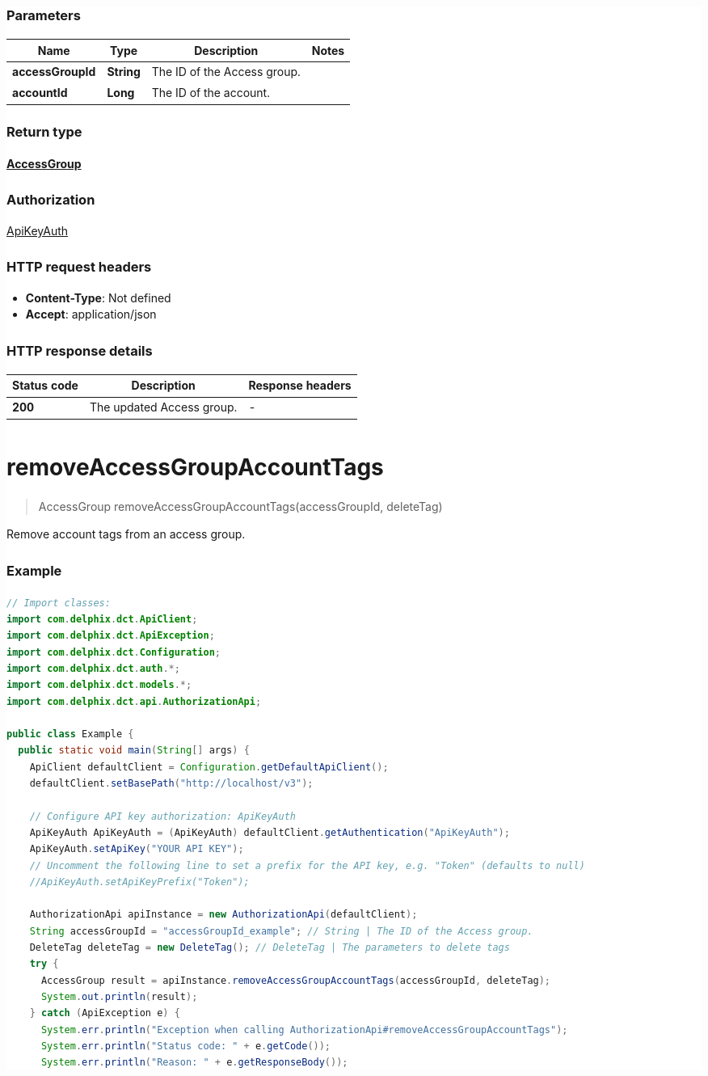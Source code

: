 ### Parameters

Name | Type | Description  | Notes
------------- | ------------- | ------------- | -------------
 **accessGroupId** | **String**| The ID of the Access group. |
 **accountId** | **Long**| The ID of the account. |

### Return type

[**AccessGroup**](AccessGroup.md)

### Authorization

[ApiKeyAuth](../README.md#ApiKeyAuth)

### HTTP request headers

 - **Content-Type**: Not defined
 - **Accept**: application/json

### HTTP response details
| Status code | Description | Response headers |
|-------------|-------------|------------------|
**200** | The updated Access group. |  -  |

<a name="removeAccessGroupAccountTags"></a>
# **removeAccessGroupAccountTags**
> AccessGroup removeAccessGroupAccountTags(accessGroupId, deleteTag)

Remove account tags from an access group.

### Example
```java
// Import classes:
import com.delphix.dct.ApiClient;
import com.delphix.dct.ApiException;
import com.delphix.dct.Configuration;
import com.delphix.dct.auth.*;
import com.delphix.dct.models.*;
import com.delphix.dct.api.AuthorizationApi;

public class Example {
  public static void main(String[] args) {
    ApiClient defaultClient = Configuration.getDefaultApiClient();
    defaultClient.setBasePath("http://localhost/v3");
    
    // Configure API key authorization: ApiKeyAuth
    ApiKeyAuth ApiKeyAuth = (ApiKeyAuth) defaultClient.getAuthentication("ApiKeyAuth");
    ApiKeyAuth.setApiKey("YOUR API KEY");
    // Uncomment the following line to set a prefix for the API key, e.g. "Token" (defaults to null)
    //ApiKeyAuth.setApiKeyPrefix("Token");

    AuthorizationApi apiInstance = new AuthorizationApi(defaultClient);
    String accessGroupId = "accessGroupId_example"; // String | The ID of the Access group.
    DeleteTag deleteTag = new DeleteTag(); // DeleteTag | The parameters to delete tags
    try {
      AccessGroup result = apiInstance.removeAccessGroupAccountTags(accessGroupId, deleteTag);
      System.out.println(result);
    } catch (ApiException e) {
      System.err.println("Exception when calling AuthorizationApi#removeAccessGroupAccountTags");
      System.err.println("Status code: " + e.getCode());
      System.err.println("Reason: " + e.getResponseBody());
```